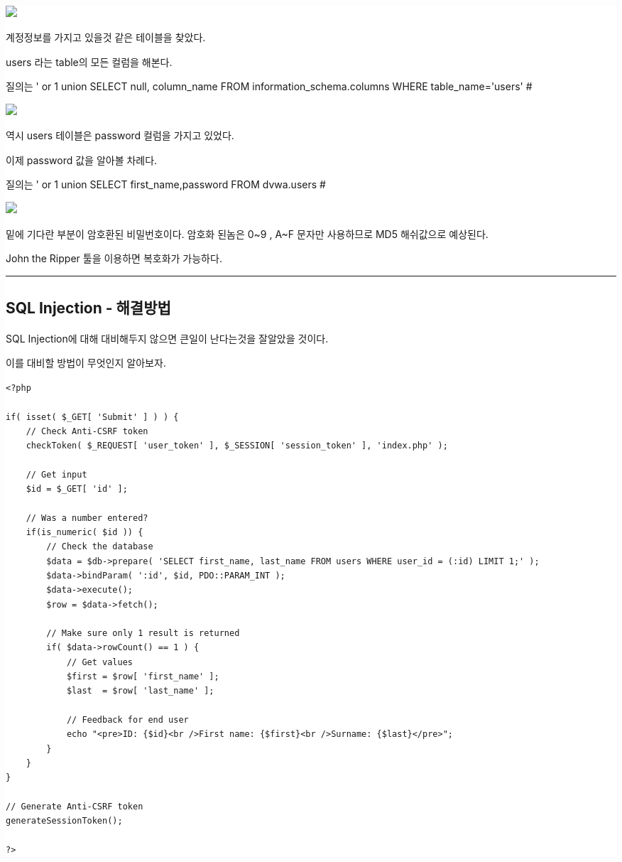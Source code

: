 ![](https://velog.velcdn.com/images/hs1430/post/e5e39abe-c5c9-4115-9953-22a423c1973f/image.png)

계정정보를 가지고 있을것 같은 테이블을 찾았다.

users 라는 table의 모든 컬럼을 해본다.

질의는 ' or 1 union SELECT null, column_name FROM information_schema.columns WHERE table_name='users' #

![](https://velog.velcdn.com/images/hs1430/post/276d81ae-a828-40a2-8d58-626894d77d52/image.png)

역시 users 테이블은 password 컬럼을 가지고 있었다.

이제 password 값을 알아볼 차례다.

질의는 ' or 1 union SELECT first_name,password FROM dvwa.users #

![](https://velog.velcdn.com/images/hs1430/post/88a3bbcd-25df-4bc1-bb38-2a2a0edd698e/image.png)

밑에 기다란 부분이 암호환된 비밀번호이다.
암호화 된놈은 0~9 , A~F 문자만 사용하므로 MD5 해쉬값으로 예상된다.

John the Ripper 툴을 이용하면 복호화가 가능하다.

---
## SQL Injection - 해결방법

SQL Injection에 대해 대비해두지 않으면 큰일이 난다는것을
잘알았을 것이다.

이를 대비할 방법이 무엇인지 알아보자.

```
<?php

if( isset( $_GET[ 'Submit' ] ) ) {
    // Check Anti-CSRF token
    checkToken( $_REQUEST[ 'user_token' ], $_SESSION[ 'session_token' ], 'index.php' );

    // Get input
    $id = $_GET[ 'id' ];

    // Was a number entered?
    if(is_numeric( $id )) {
        // Check the database
        $data = $db->prepare( 'SELECT first_name, last_name FROM users WHERE user_id = (:id) LIMIT 1;' );
        $data->bindParam( ':id', $id, PDO::PARAM_INT );
        $data->execute();
        $row = $data->fetch();

        // Make sure only 1 result is returned
        if( $data->rowCount() == 1 ) {
            // Get values
            $first = $row[ 'first_name' ];
            $last  = $row[ 'last_name' ];

            // Feedback for end user
            echo "<pre>ID: {$id}<br />First name: {$first}<br />Surname: {$last}</pre>";
        }
    }
}

// Generate Anti-CSRF token
generateSessionToken();

?>
```